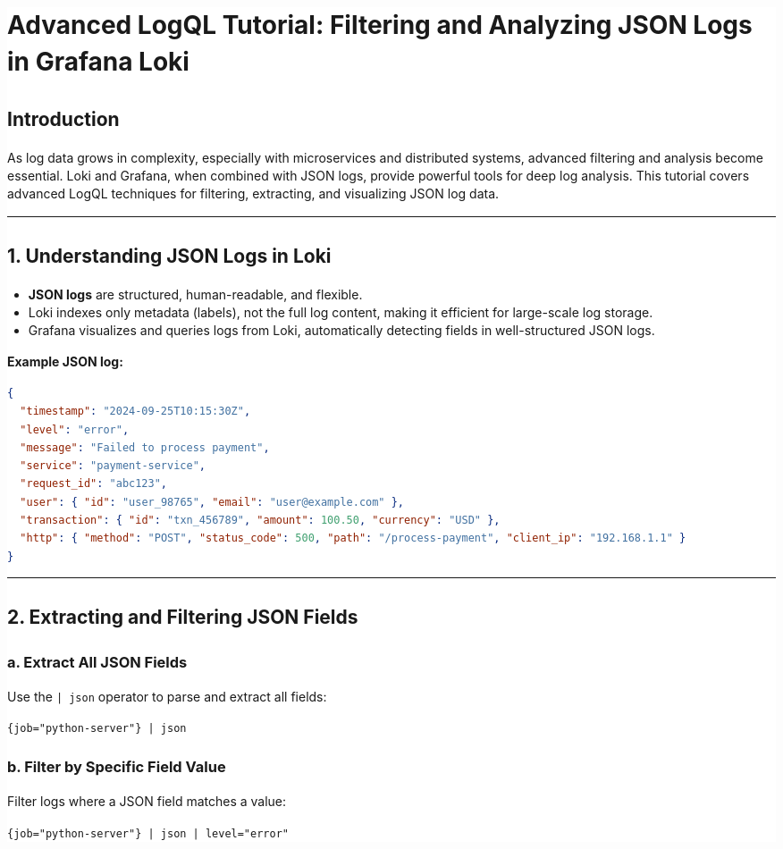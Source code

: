 # Advanced LogQL Tutorial: Filtering and Analyzing JSON Logs in Grafana Loki

## Introduction

As log data grows in complexity, especially with microservices and distributed systems, advanced filtering and analysis become essential. Loki and Grafana, when combined with JSON logs, provide powerful tools for deep log analysis. This tutorial covers advanced LogQL techniques for filtering, extracting, and visualizing JSON log data.

---

## 1. Understanding JSON Logs in Loki

- **JSON logs** are structured, human-readable, and flexible.
- Loki indexes only metadata (labels), not the full log content, making it efficient for large-scale log storage.
- Grafana visualizes and queries logs from Loki, automatically detecting fields in well-structured JSON logs.

**Example JSON log:**
```json
{
  "timestamp": "2024-09-25T10:15:30Z",
  "level": "error",
  "message": "Failed to process payment",
  "service": "payment-service",
  "request_id": "abc123",
  "user": { "id": "user_98765", "email": "user@example.com" },
  "transaction": { "id": "txn_456789", "amount": 100.50, "currency": "USD" },
  "http": { "method": "POST", "status_code": 500, "path": "/process-payment", "client_ip": "192.168.1.1" }
}
```

---

## 2. Extracting and Filtering JSON Fields

### a. Extract All JSON Fields

Use the `| json` operator to parse and extract all fields:
```logql
{job="python-server"} | json
```

### b. Filter by Specific Field Value

Filter logs where a JSON field matches a value:
```logql
{job="python-server"} | json | level="error"
```
